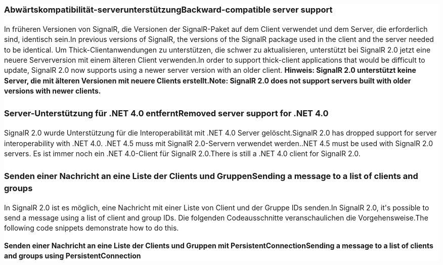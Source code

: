 <a id="backwardcompat"></a>

### <a name="backward-compatible-server-support"></a><span data-ttu-id="b18e1-377">Abwärtskompatibilität-serverunterstützung</span><span class="sxs-lookup"><span data-stu-id="b18e1-377">Backward-compatible server support</span></span>

<span data-ttu-id="b18e1-378">In früheren Versionen von SignalR, die Versionen der SignalR-Paket auf dem Client verwendet und dem Server, die erforderlich sind, identisch sein.</span><span class="sxs-lookup"><span data-stu-id="b18e1-378">In previous versions of SignalR, the versions of the SignalR package used in the client and the server needed to be identical.</span></span> <span data-ttu-id="b18e1-379">Um Thick-Clientanwendungen zu unterstützen, die schwer zu aktualisieren, unterstützt bei SignalR 2.0 jetzt eine neuere Serverversion mit einem älteren Client verwenden.</span><span class="sxs-lookup"><span data-stu-id="b18e1-379">In order to support thick-client applications that would be difficult to update, SignalR 2.0 now supports using a newer server version with an older client.</span></span> <span data-ttu-id="b18e1-380">**Hinweis: SignalR 2.0 unterstützt keine Server, die mit älteren Versionen mit neuere Clients erstellt.**</span><span class="sxs-lookup"><span data-stu-id="b18e1-380">**Note: SignalR 2.0 does not support servers built with older versions with newer clients.**</span></span>

<a id="remove40"></a>

### <a name="removed-server-support-for-net-40"></a><span data-ttu-id="b18e1-381">Server-Unterstützung für .NET 4.0 entfernt</span><span class="sxs-lookup"><span data-stu-id="b18e1-381">Removed server support for .NET 4.0</span></span>

<span data-ttu-id="b18e1-382">SignalR 2.0 wurde Unterstützung für die Interoperabilität mit .NET 4.0 Server gelöscht.</span><span class="sxs-lookup"><span data-stu-id="b18e1-382">SignalR 2.0 has dropped support for server interoperability with .NET 4.0.</span></span> <span data-ttu-id="b18e1-383">.NET 4.5 muss mit SignalR 2.0-Servern verwendet werden.</span><span class="sxs-lookup"><span data-stu-id="b18e1-383">.NET 4.5 must be used with SignalR 2.0 servers.</span></span> <span data-ttu-id="b18e1-384">Es ist immer noch ein .NET 4.0-Client für SignalR 2.0.</span><span class="sxs-lookup"><span data-stu-id="b18e1-384">There is still a .NET 4.0 client for SignalR 2.0.</span></span>

<a id="messagelist"></a>

### <a name="sending-a-message-to-a-list-of-clients-and-groups"></a><span data-ttu-id="b18e1-385">Senden einer Nachricht an eine Liste der Clients und Gruppen</span><span class="sxs-lookup"><span data-stu-id="b18e1-385">Sending a message to a list of clients and groups</span></span>

<span data-ttu-id="b18e1-386">In SignalR 2.0 ist es möglich, eine Nachricht mit einer Liste von Client und der Gruppe IDs senden.</span><span class="sxs-lookup"><span data-stu-id="b18e1-386">In SignalR 2.0, it's possible to send a message using a list of client and group IDs.</span></span> <span data-ttu-id="b18e1-387">Die folgenden Codeausschnitte veranschaulichen die Vorgehensweise.</span><span class="sxs-lookup"><span data-stu-id="b18e1-387">The following code snippets demonstrate how to do this.</span></span>

<span data-ttu-id="b18e1-388">**Senden einer Nachricht an eine Liste der Clients und Gruppen mit PersistentConnection**</span><span class="sxs-lookup"><span data-stu-id="b18e1-388">**Sending a message to a list of clients and groups using PersistentConnection**</span></span>

